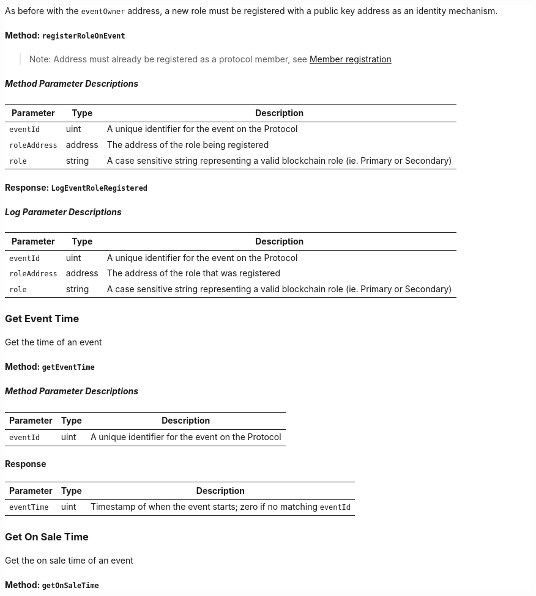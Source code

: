 As before with the `eventOwner` address, a new role must be registered with a public key address as an identity mechanism.

#### Method: `registerRoleOnEvent`

> Note: Address must already be registered as a protocol member, see [Member registration](#member-registration)

##### Method Parameter Descriptions

| Parameter   | Type    | Description                                       |
| ----------- | ------- | ------------------------------------------------- |
|`eventId`    | uint    | A unique identifier for the event on the Protocol |
|`roleAddress`| address | The address of the role being registered          |
|`role`       | string  | A case sensitive string representing a valid blockchain role (ie. Primary or Secondary) |

#### Response: `LogEventRoleRegistered`

##### Log Parameter Descriptions

| Parameter   | Type    | Description                                       |
| ----------- | ------- | ------------------------------------------------- |
|`eventId`    | uint    | A unique identifier for the event on the Protocol |
|`roleAddress`| address | The address of the role that was registered |
|`role`       | string  | A case sensitive string representing a valid blockchain role (ie. Primary or Secondary) |

### Get Event Time

Get the time of an event

#### Method: `getEventTime`

##### Method Parameter Descriptions

| Parameter   | Type    | Description                                       |
| ----------- | ------- | ------------------------------------------------- |
|`eventId`    | uint    | A unique identifier for the event on the Protocol |

#### Response

| Parameter   | Type    | Description                                       |
| ----------- | ------- | ------------------------------------------------- |
|`eventTime`  | uint    | Timestamp of when the event starts; zero if no matching `eventId` |

### Get On Sale Time

Get the on sale time of an event

#### Method: `getOnSaleTime`
